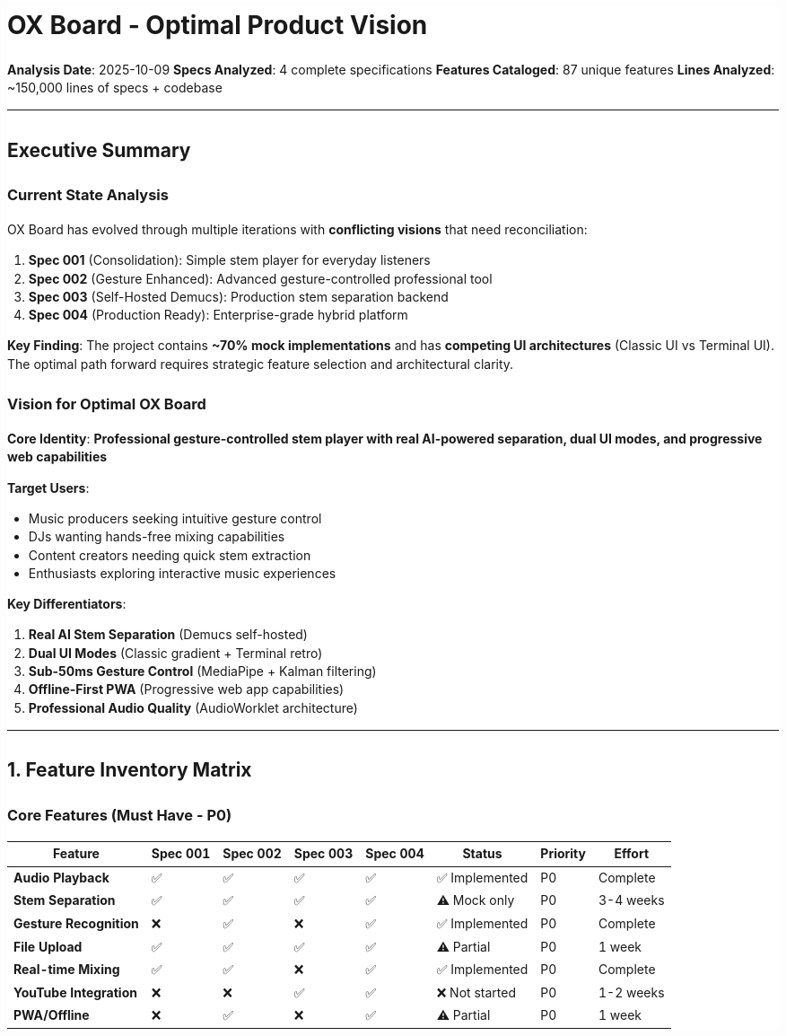 # OX Board - Optimal Product Vision

**Analysis Date**: 2025-10-09
**Specs Analyzed**: 4 complete specifications
**Features Cataloged**: 87 unique features
**Lines Analyzed**: ~150,000 lines of specs + codebase

---

## Executive Summary

### Current State Analysis

OX Board has evolved through multiple iterations with **conflicting visions** that need reconciliation:

1. **Spec 001** (Consolidation): Simple stem player for everyday listeners
2. **Spec 002** (Gesture Enhanced): Advanced gesture-controlled professional tool
3. **Spec 003** (Self-Hosted Demucs): Production stem separation backend
4. **Spec 004** (Production Ready): Enterprise-grade hybrid platform

**Key Finding**: The project contains **~70% mock implementations** and has **competing UI architectures** (Classic UI vs Terminal UI). The optimal path forward requires strategic feature selection and architectural clarity.

### Vision for Optimal OX Board

**Core Identity**: **Professional gesture-controlled stem player with real AI-powered separation, dual UI modes, and progressive web capabilities**

**Target Users**:

- Music producers seeking intuitive gesture control
- DJs wanting hands-free mixing capabilities
- Content creators needing quick stem extraction
- Enthusiasts exploring interactive music experiences

**Key Differentiators**:

1. **Real AI Stem Separation** (Demucs self-hosted)
2. **Dual UI Modes** (Classic gradient + Terminal retro)
3. **Sub-50ms Gesture Control** (MediaPipe + Kalman filtering)
4. **Offline-First PWA** (Progressive web app capabilities)
5. **Professional Audio Quality** (AudioWorklet architecture)

---

## 1. Feature Inventory Matrix

### Core Features (Must Have - P0)

| Feature                 | Spec 001 | Spec 002 | Spec 003 | Spec 004 | Status         | Priority | Effort    |
| ----------------------- | -------- | -------- | -------- | -------- | -------------- | -------- | --------- |
| **Audio Playback**      | ✅       | ✅       | ✅       | ✅       | ✅ Implemented | P0       | Complete  |
| **Stem Separation**     | ✅       | ✅       | ✅       | ✅       | ⚠️ Mock only   | P0       | 3-4 weeks |
| **Gesture Recognition** | ❌       | ✅       | ❌       | ✅       | ✅ Implemented | P0       | Complete  |
| **File Upload**         | ✅       | ✅       | ✅       | ✅       | ⚠️ Partial     | P0       | 1 week    |
| **Real-time Mixing**    | ✅       | ✅       | ❌       | ✅       | ✅ Implemented | P0       | Complete  |
| **YouTube Integration** | ❌       | ❌       | ✅       | ✅       | ❌ Not started | P0       | 1-2 weeks |
| **PWA/Offline**         | ❌       | ✅       | ❌       | ✅       | ⚠️ Partial     | P0       | 1 week    |